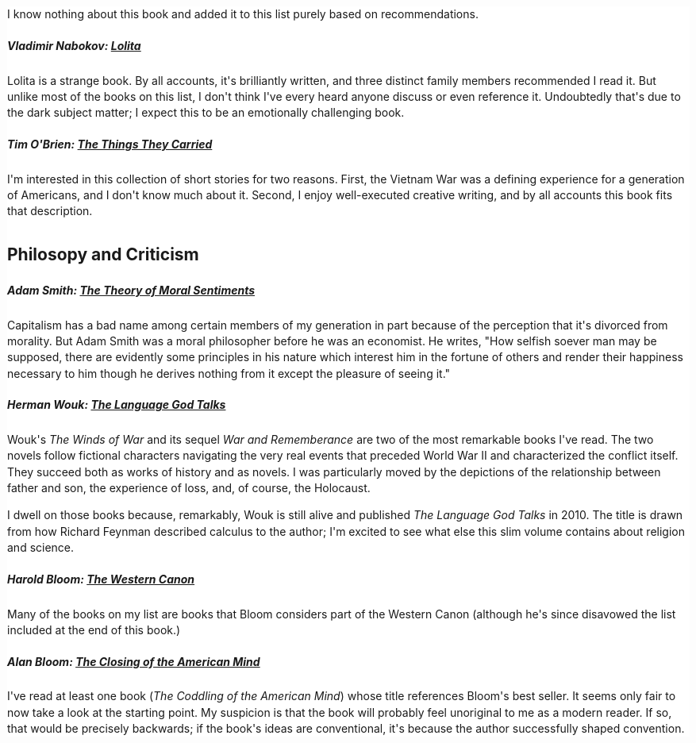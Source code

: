 I know nothing about this book and added it to this list purely based on recommendations. 

##### Vladimir Nabokov: [Lolita](https://www.amazon.com/dp/B003WUYRB8/)
Lolita is a strange book. By all accounts, it's brilliantly written, and three distinct family members recommended I read it. But unlike most of the books on this list, I don't think I've every heard anyone discuss or even reference it. Undoubtedly that's due to the dark subject matter; I expect this to be an emotionally challenging book. 

##### Tim O'Brien: [The Things They Carried](https://www.amazon.com/Things-They-Carried-Tim-OBrien-ebook/dp/B002TWIVNA)

 I'm interested in this collection of short stories for two reasons. First, the Vietnam War was a defining experience for a generation of Americans, and I don't know much about it. Second, I enjoy well-executed creative writing, and by all accounts this book fits that description.

## Philosopy and Criticism

##### Adam Smith: [The Theory of Moral Sentiments](https://www.amazon.com/Theory-Moral-Sentiments-Adam-Smith/dp/1614279985)

Capitalism has a bad name among certain members of my generation in part because of the perception that it's divorced from morality. But Adam Smith was a moral philosopher before he was an economist. He writes, "How selfish soever man may be supposed, there are evidently some principles in his nature which interest him in the fortune of others and render their happiness necessary to him though he derives nothing from it except the pleasure of seeing it." 

##### Herman Wouk: [The Language God Talks](https://www.amazon.com/Language-God-Talks-Science-Religion-ebook/dp/B00351DSUK/ref=sr_1_2)

Wouk's *The Winds of War* and its sequel *War and Rememberance* are two of the most remarkable books I've read. The two novels follow fictional characters navigating the very real events that preceded World War II and characterized the conflict itself. They succeed both as works of history and as novels. I was particularly moved by the depictions of the relationship between father and son, the experience of loss, and, of course, the Holocaust.

I dwell on those books because, remarkably, Wouk is still alive and published *The Language God Talks* in 2010. The title is drawn from how Richard Feynman described calculus to the author; I'm excited to see what else this slim volume contains about religion and science.

##### Harold Bloom: [The Western Canon](https://www.amazon.com/Western-Canon-Harold-Bloom-ebook/dp/B00KK6DGMI/)

Many of the books on my list are books that Bloom considers part of the Western Canon (although he's since disavowed the list included at the end of this book.) 

##### Alan Bloom: [The Closing of the American Mind](https://www.amazon.com/dp/B003719GL8/ref=dp-kindle-redirect?_encoding=UTF8&btkr=1)
I've read at least one book (*The Coddling of the American Mind*) whose title references Bloom's best seller. It seems only fair to now take a look at the starting point. My suspicion is that the book will probably feel unoriginal to me as a modern reader. If so, that would be precisely backwards; if the book's ideas are conventional, it's because the author successfully shaped convention.
